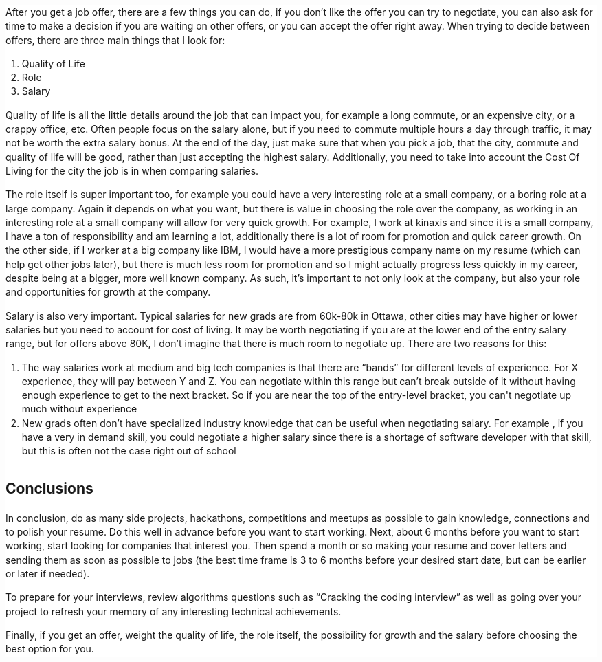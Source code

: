 After you get a job offer, there are a few things you can do, if you don’t like the offer you can try to negotiate, you can also ask for time to make a decision if you are waiting on other offers, or you can accept the offer right away. When trying to decide between offers, there are three main things that I look for:

1. Quality of Life
2. Role
3. Salary

Quality of life is all the little details around the job that can impact you, for example a long commute, or an expensive city, or a crappy office, etc. Often people focus on the salary alone, but if you need to commute multiple hours a day through traffic, it may not be worth the extra salary bonus. At the end of the day, just make sure that when you pick a job, that the city, commute and quality of life will be good, rather than just accepting the highest salary. Additionally, you need to take into account the Cost Of Living for the city the job is in when comparing salaries.

The role itself is super important too, for example you could have a very interesting role at a small company, or a boring role at a large company. Again it depends on what you want, but there is value in choosing the role over the company, as working in an interesting role at a small company will allow for very quick growth. For example, I work at kinaxis and since it is a small company, I have a ton of responsibility and am learning a lot, additionally there is a lot of room for promotion and quick career growth. On the other side, if I worker at a big company like IBM, I would have a more prestigious company name on my resume (which can help get other jobs later), but there is much less room for promotion and so I might actually progress less quickly in my career, despite being at a bigger, more well known company. As such, it’s important to not only look at the company, but also your role and opportunities for growth at the company.

Salary is also very important. Typical salaries for new grads are from 60k-80k in Ottawa, other cities may have higher or lower salaries but you need to account for cost of living. It may be worth negotiating if you are at the lower end of the entry salary range, but for offers above 80K, I don’t imagine that there is much room to negotiate up. There are two reasons for this:

1. The way salaries work at medium and big tech companies is that there are “bands” for different levels of experience. For X experience, they will pay between Y and Z. You can negotiate within this range but can’t break outside of it without having enough experience to get to the next bracket. So if you are near the top of the entry-level bracket, you can't negotiate up much without experience
2. New grads often don’t have specialized industry knowledge that can be useful when negotiating salary. For example , if you have a very in demand skill, you could negotiate a higher salary since there is a shortage of software developer with that skill, but this is often not the case right out of school

## Conclusions

In conclusion, do as many side projects, hackathons, competitions and meetups as possible to gain knowledge, connections and to polish your resume. Do this well in advance before you want to start working. Next, about 6 months before you want to start working, start looking for companies that interest you. Then spend a month or so making your resume and cover letters and sending them as soon as possible to jobs (the best time frame is 3 to 6 months before your desired start date, but can be earlier or later if needed).

To prepare for your interviews, review algorithms questions such as “Cracking the coding interview” as well as going over your project to refresh your memory of any interesting technical achievements.

Finally, if you get an offer, weight the quality of life, the role itself, the possibility for growth and the salary before choosing the best option for you.
